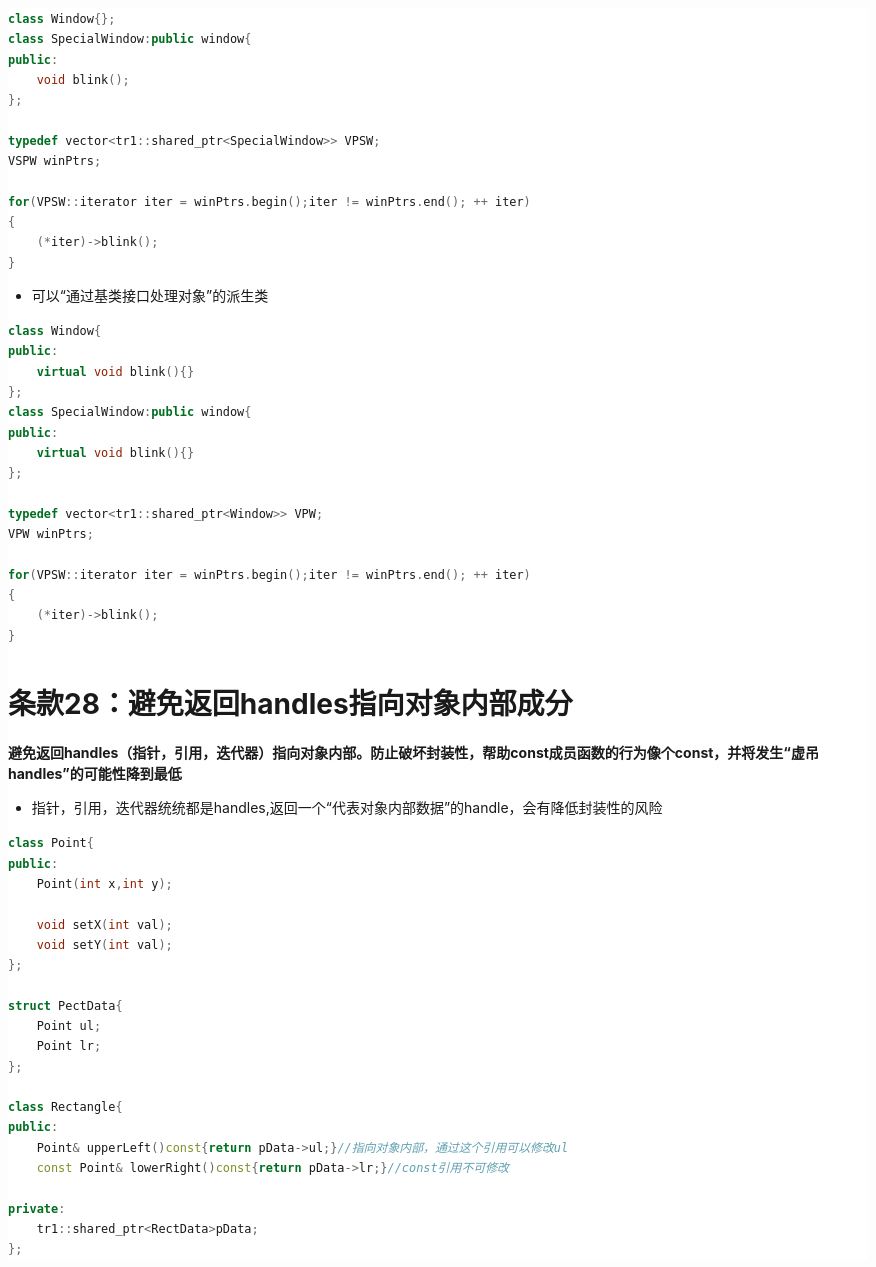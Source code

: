 ~~~cpp
class Window{};
class SpecialWindow:public window{
public:
    void blink();
};

typedef vector<tr1::shared_ptr<SpecialWindow>> VPSW;
VSPW winPtrs;

for(VPSW::iterator iter = winPtrs.begin();iter != winPtrs.end(); ++ iter)
{
    (*iter)->blink();
}
~~~

- 可以“通过基类接口处理对象”的派生类

~~~cpp
class Window{
public:
    virtual void blink(){}
};
class SpecialWindow:public window{
public:
    virtual void blink(){}
};

typedef vector<tr1::shared_ptr<Window>> VPW;
VPW winPtrs;

for(VPSW::iterator iter = winPtrs.begin();iter != winPtrs.end(); ++ iter)
{
    (*iter)->blink();
}
~~~

# 条款28：避免返回handles指向对象内部成分

**避免返回handles（指针，引用，迭代器）指向对象内部。防止破坏封装性，帮助const成员函数的行为像个const，并将发生“虚吊handles”的可能性降到最低**

- 指针，引用，迭代器统统都是handles,返回一个“代表对象内部数据”的handle，会有降低封装性的风险

~~~cpp
class Point{
public:
    Point(int x,int y);
    
    void setX(int val);
    void setY(int val);
};

struct PectData{
    Point ul;
    Point lr;
};

class Rectangle{
public:
    Point& upperLeft()const{return pData->ul;}//指向对象内部，通过这个引用可以修改ul
    const Point& lowerRight()const{return pData->lr;}//const引用不可修改
    
private:
    tr1::shared_ptr<RectData>pData;
};

~~~